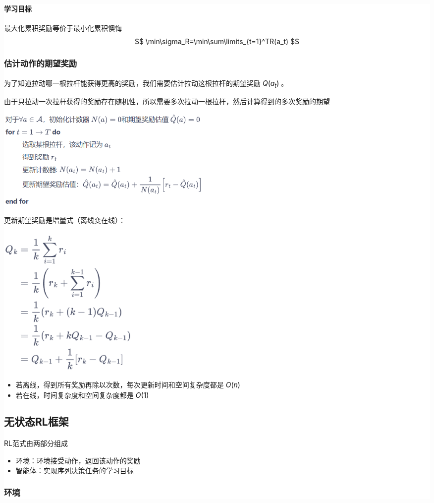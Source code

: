 #### 学习目标

最大化累积奖励等价于最小化累积懊悔
$$
\min\sigma_R=\min\sum\limits_{t=1}^TR(a_t)
$$

### 估计动作的期望奖励

为了知道拉动哪一根拉杆能获得更高的奖励，我们需要估计拉动这根拉杆的期望奖励 $Q(a_t)$ 。

由于只拉动一次拉杆获得的奖励存在随机性，所以需要多次拉动一根拉杆，然后计算得到的多次奖励的期望

![image-20240505111603298](1-多臂老虎机/image-20240505111603298.png)

更新期望奖励是增量式（离线变在线）：

![image-20240505111724532](1-多臂老虎机/image-20240505111724532.png)

- 若离线，得到所有奖励再除以次数，每次更新时间和空间复杂度都是 $O(n)$
- 若在线，时间复杂度和空间复杂度都是 $O(1)$

## 无状态RL框架

RL范式由两部分组成

- 环境：环境接受动作，返回该动作的奖励
- 智能体：实现序列决策任务的学习目标

### 环境
